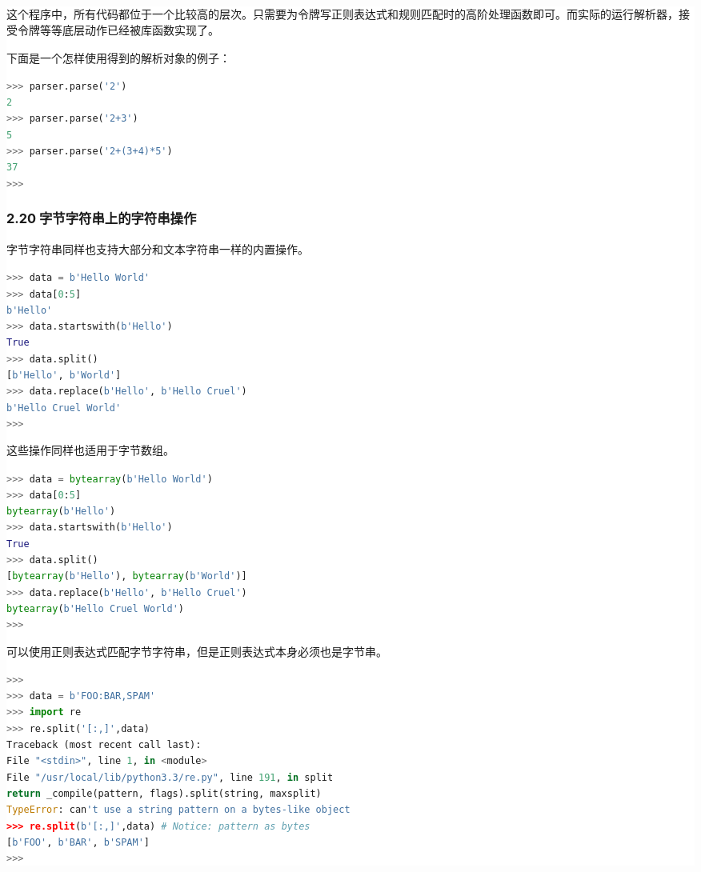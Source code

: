 这个程序中，所有代码都位于一个比较高的层次。只需要为令牌写正则表达式和规则匹配时的高阶处理函数即可。而实际的运行解析器，接受令牌等等底层动作已经被库函数实现了。

下面是一个怎样使用得到的解析对象的例子：

```python
>>> parser.parse('2')
2
>>> parser.parse('2+3')
5
>>> parser.parse('2+(3+4)*5')
37
>>>
```

### 2.20 字节字符串上的字符串操作

字节字符串同样也支持大部分和文本字符串一样的内置操作。

```python
>>> data = b'Hello World'
>>> data[0:5]
b'Hello'
>>> data.startswith(b'Hello')
True
>>> data.split()
[b'Hello', b'World']
>>> data.replace(b'Hello', b'Hello Cruel')
b'Hello Cruel World'
>>>
```

这些操作同样也适用于字节数组。

```python
>>> data = bytearray(b'Hello World')
>>> data[0:5]
bytearray(b'Hello')
>>> data.startswith(b'Hello')
True
>>> data.split()
[bytearray(b'Hello'), bytearray(b'World')]
>>> data.replace(b'Hello', b'Hello Cruel')
bytearray(b'Hello Cruel World')
>>>
```

可以使用正则表达式匹配字节字符串，但是正则表达式本身必须也是字节串。

```python
>>>
>>> data = b'FOO:BAR,SPAM'
>>> import re
>>> re.split('[:,]',data)
Traceback (most recent call last):
File "<stdin>", line 1, in <module>
File "/usr/local/lib/python3.3/re.py", line 191, in split
return _compile(pattern, flags).split(string, maxsplit)
TypeError: can't use a string pattern on a bytes-like object
>>> re.split(b'[:,]',data) # Notice: pattern as bytes
[b'FOO', b'BAR', b'SPAM']
>>>
```
